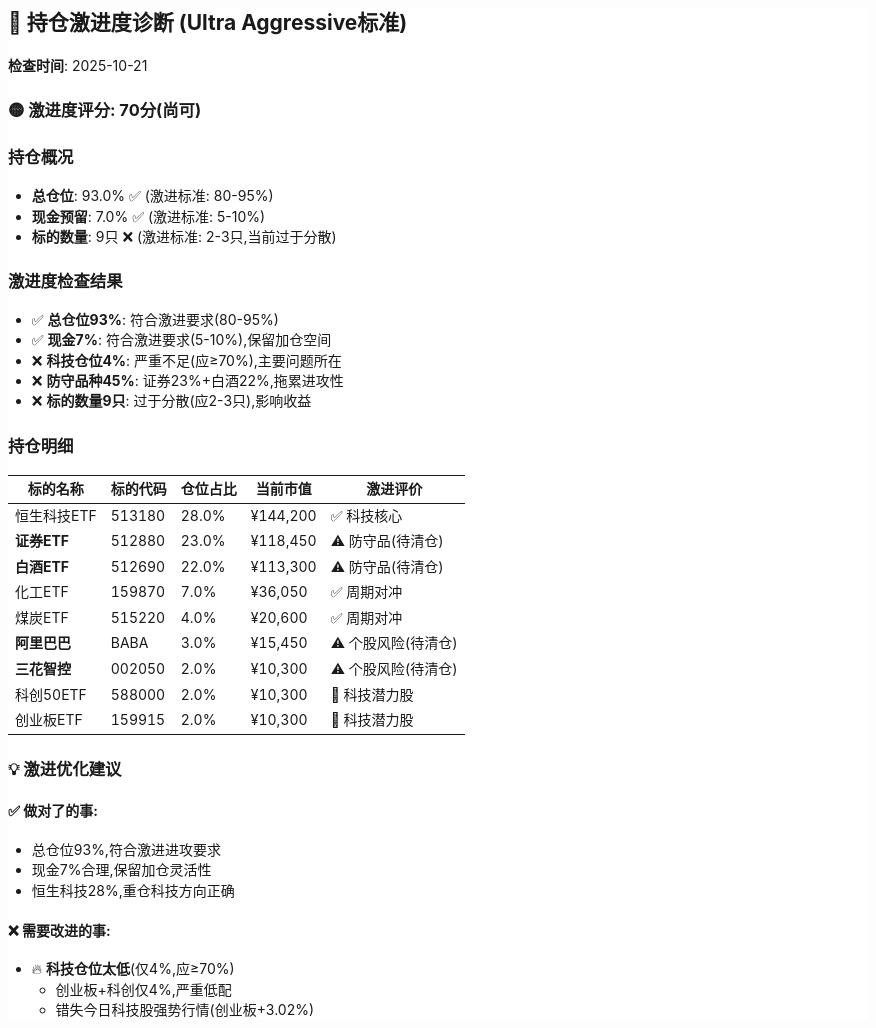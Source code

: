 
## 🏥 持仓激进度诊断 (Ultra Aggressive标准)

**检查时间**: 2025-10-21

### 🟡 激进度评分: 70分(尚可)

### 持仓概况

- **总仓位**: 93.0% ✅ (激进标准: 80-95%)
- **现金预留**: 7.0% ✅ (激进标准: 5-10%)
- **标的数量**: 9只 ❌ (激进标准: 2-3只,当前过于分散)

### 激进度检查结果

- ✅ **总仓位93%**: 符合激进要求(80-95%)
- ✅ **现金7%**: 符合激进要求(5-10%),保留加仓空间
- ❌ **科技仓位4%**: 严重不足(应≥70%),主要问题所在
- ❌ **防守品种45%**: 证券23%+白酒22%,拖累进攻性
- ❌ **标的数量9只**: 过于分散(应2-3只),影响收益

### 持仓明细

| 标的名称 | 标的代码 | 仓位占比 | 当前市值 | 激进评价 |
|---------|---------|---------|---------|---------|
| 恒生科技ETF | 513180 | 28.0% | ¥144,200 | ✅ 科技核心 |
| **证券ETF** | 512880 | 23.0% | ¥118,450 | ⚠️ 防守品(待清仓) |
| **白酒ETF** | 512690 | 22.0% | ¥113,300 | ⚠️ 防守品(待清仓) |
| 化工ETF | 159870 | 7.0% | ¥36,050 | ✅ 周期对冲 |
| 煤炭ETF | 515220 | 4.0% | ¥20,600 | ✅ 周期对冲 |
| **阿里巴巴** | BABA | 3.0% | ¥15,450 | ⚠️ 个股风险(待清仓) |
| **三花智控** | 002050 | 2.0% | ¥10,300 | ⚠️ 个股风险(待清仓) |
| 科创50ETF | 588000 | 2.0% | ¥10,300 | 🚀 科技潜力股 |
| 创业板ETF | 159915 | 2.0% | ¥10,300 | 🚀 科技潜力股 |

### 💡 激进优化建议

#### ✅ 做对了的事:
- 总仓位93%,符合激进进攻要求
- 现金7%合理,保留加仓灵活性
- 恒生科技28%,重仓科技方向正确

#### ❌ 需要改进的事:
- 🔥 **科技仓位太低**(仅4%,应≥70%)
  - 创业板+科创仅4%,严重低配
  - 错失今日科技股强势行情(创业板+3.02%)
